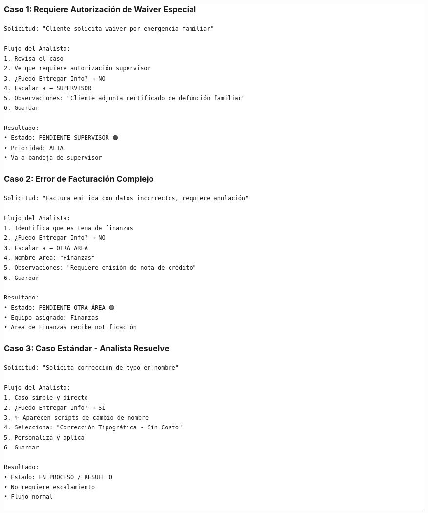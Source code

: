 ### **Caso 1: Requiere Autorización de Waiver Especial**

```
Solicitud: "Cliente solicita waiver por emergencia familiar"

Flujo del Analista:
1. Revisa el caso
2. Ve que requiere autorización supervisor
3. ¿Puedo Entregar Info? → NO
4. Escalar a → SUPERVISOR
5. Observaciones: "Cliente adjunta certificado de defunción familiar"
6. Guardar

Resultado:
• Estado: PENDIENTE SUPERVISOR 🟠
• Prioridad: ALTA
• Va a bandeja de supervisor
```

### **Caso 2: Error de Facturación Complejo**

```
Solicitud: "Factura emitida con datos incorrectos, requiere anulación"

Flujo del Analista:
1. Identifica que es tema de finanzas
2. ¿Puedo Entregar Info? → NO
3. Escalar a → OTRA ÁREA
4. Nombre Área: "Finanzas"
5. Observaciones: "Requiere emisión de nota de crédito"
6. Guardar

Resultado:
• Estado: PENDIENTE OTRA ÁREA 🟣
• Equipo asignado: Finanzas
• Área de Finanzas recibe notificación
```

### **Caso 3: Caso Estándar - Analista Resuelve**

```
Solicitud: "Solicita corrección de typo en nombre"

Flujo del Analista:
1. Caso simple y directo
2. ¿Puedo Entregar Info? → SÍ
3. ✨ Aparecen scripts de cambio de nombre
4. Selecciona: "Corrección Tipográfica - Sin Costo"
5. Personaliza y aplica
6. Guardar

Resultado:
• Estado: EN PROCESO / RESUELTO
• No requiere escalamiento
• Flujo normal
```

---